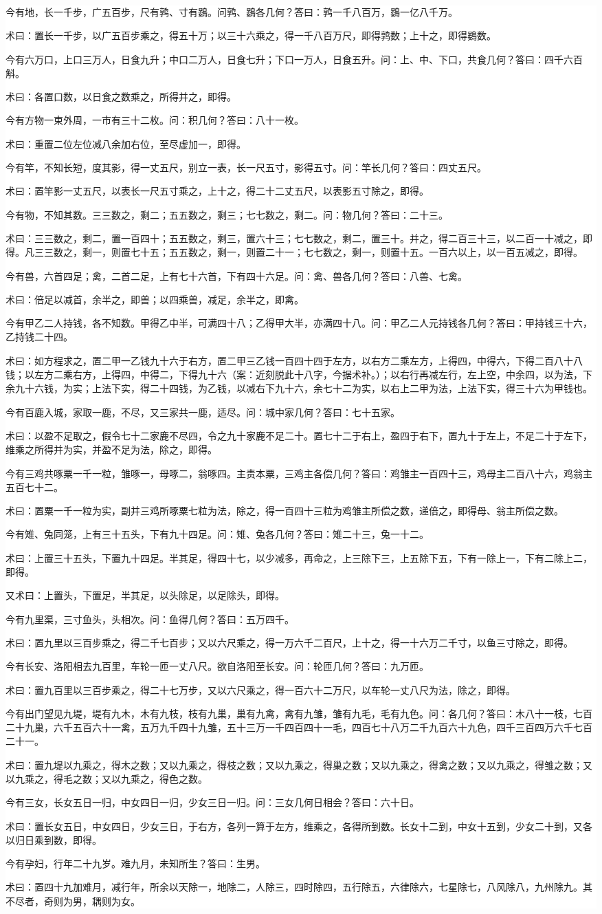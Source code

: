 今有地，长一千步，广五百步，尺有鹑、寸有鷃。问鹑、鷃各几何？答曰：鹑一千八百万，鷃一亿八千万。  

术曰：置长一千步，以广五百步乘之，得五十万；以三十六乘之，得一千八百万尺，即得鹑数；上十之，即得鷃数。  

今有六万口，上口三万人，日食九升；中口二万人，日食七升；下口一万人，日食五升。问：上、中、下口，共食几何？答曰：四千六百斛。  

术曰：各置口数，以日食之数乘之，所得并之，即得。  

今有方物一束外周，一市有三十二枚。问：积几何？答曰：八十一枚。  

术曰：重置二位左位减八余加右位，至尽虚加一，即得。  

今有竿，不知长短，度其影，得一丈五尺，别立一表，长一尺五寸，影得五寸。问：竿长几何？答曰：四丈五尺。  

术曰：置竿影一丈五尺，以表长一尺五寸乘之，上十之，得二十二丈五尺，以表影五寸除之，即得。  

今有物，不知其数。三三数之，剩二；五五数之，剩三；七七数之，剩二。问：物几何？答曰：二十三。  

术曰：三三数之，剩二，置一百四十；五五数之，剩三，置六十三；七七数之，剩二，置三十。并之，得二百三十三，以二百一十减之，即得。凡三三数之，剩一，则置七十五；五五数之，剩一，则置二十一；七七数之，剩一，则置十五。一百六以上，以一百五减之，即得。  

今有兽，六首四足；禽，二首二足，上有七十六首，下有四十六足。问：禽、兽各几何？答曰：八兽、七禽。  

术曰：倍足以减首，余半之，即兽；以四乘兽，减足，余半之，即禽。  

今有甲乙二人持钱，各不知数。甲得乙中半，可满四十八；乙得甲大半，亦满四十八。问：甲乙二人元持钱各几何？答曰：甲持钱三十六，乙持钱二十四。  

术曰：如方程求之，置二甲一乙钱九十六于右方，置二甲三乙钱一百四十四于左方，以右方二乘左方，上得四，中得六，下得二百八十八钱；以左方二乘右方，上得四，中得二，下得九十六（案：近刻脱此十八字，今据术补。）；以右行再减左行，左上空，中余四，以为法，下余九十六钱，为实；上法下实，得二十四钱，为乙钱，以减右下九十六，余七十二为实，以右上二甲为法，上法下实，得三十六为甲钱也。  

今有百鹿入城，家取一鹿，不尽，又三家共一鹿，适尽。问：城中家几何？答曰：七十五家。  

术曰：以盈不足取之，假令七十二家鹿不尽四，令之九十家鹿不足二十。置七十二于右上，盈四于右下，置九十于左上，不足二十于左下，维乘之所得并为实，并盈不足为法，除之，即得。  

今有三鸡共啄粟一千一粒，雏啄一，母啄二，翁啄四。主责本粟，三鸡主各偿几何？答曰：鸡雏主一百四十三，鸡母主二百八十六，鸡翁主五百七十二。  

术曰：置粟一千一粒为实，副并三鸡所啄粟七粒为法，除之，得一百四十三粒为鸡雏主所偿之数，递倍之，即得母、翁主所偿之数。  

今有雉、兔同笼，上有三十五头，下有九十四足。问：雉、兔各几何？答曰：雉二十三，兔一十二。  

术曰：上置三十五头，下置九十四足。半其足，得四十七，以少减多，再命之，上三除下三，上五除下五，下有一除上一，下有二除上二，即得。  

又术曰：上置头，下置足，半其足，以头除足，以足除头，即得。  

今有九里渠，三寸鱼头，头相次。问：鱼得几何？答曰：五万四千。  

术曰：置九里以三百步乘之，得二千七百步；又以六尺乘之，得一万六千二百尺，上十之，得一十六万二千寸，以鱼三寸除之，即得。  

今有长安、洛阳相去九百里，车轮一匝一丈八尺。欲自洛阳至长安。问：轮匝几何？答曰：九万匝。  

术曰：置九百里以三百步乘之，得二十七万步，又以六尺乘之，得一百六十二万尺，以车轮一丈八尺为法，除之，即得。  

今有出门望见九堤，堤有九木，木有九枝，枝有九巢，巢有九禽，禽有九雏，雏有九毛，毛有九色。问：各几何？答曰：木八十一枝，七百二十九巢，六千五百六十一禽，五万九千四十九雏，五十三万一千四百四十一毛，四百七十八万二千九百六十九色，四千三百四万六千七百二十一。  

术曰：置九堤以九乘之，得木之数；又以九乘之，得枝之数；又以九乘之，得巢之数；又以九乘之，得禽之数；又以九乘之，得雏之数；又以九乘之，得毛之数；又以九乘之，得色之数。  

今有三女，长女五日一归，中女四日一归，少女三日一归。问：三女几何日相会？答曰：六十日。  

术曰：置长女五日，中女四日，少女三日，于右方，各列一算于左方，维乘之，各得所到数。长女十二到，中女十五到，少女二十到，又各以归日乘到数，即得。  

今有孕妇，行年二十九岁。难九月，未知所生？答曰：生男。  

术曰：置四十九加难月，减行年，所余以天除一，地除二，人除三，四时除四，五行除五，六律除六，七星除七，八风除八，九州除九。其不尽者，奇则为男，耦则为女。  
